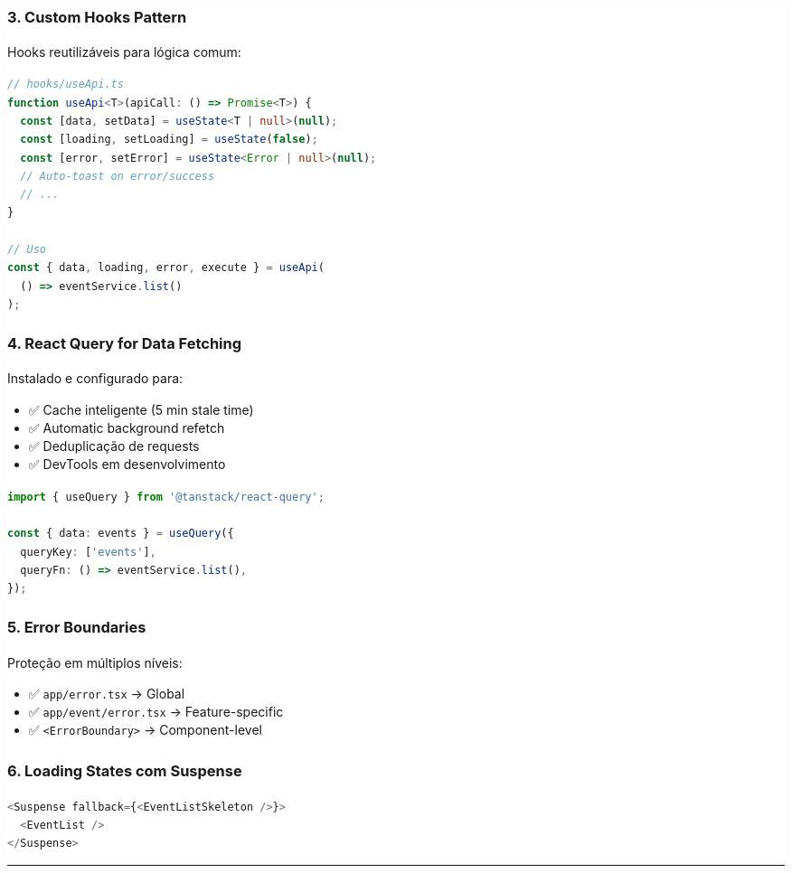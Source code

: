 ### 3. **Custom Hooks Pattern**

Hooks reutilizáveis para lógica comum:

```typescript
// hooks/useApi.ts
function useApi<T>(apiCall: () => Promise<T>) {
  const [data, setData] = useState<T | null>(null);
  const [loading, setLoading] = useState(false);
  const [error, setError] = useState<Error | null>(null);
  // Auto-toast on error/success
  // ...
}

// Uso
const { data, loading, error, execute } = useApi(
  () => eventService.list()
);
```

### 4. **React Query for Data Fetching**

Instalado e configurado para:
- ✅ Cache inteligente (5 min stale time)
- ✅ Automatic background refetch
- ✅ Deduplicação de requests
- ✅ DevTools em desenvolvimento

```typescript
import { useQuery } from '@tanstack/react-query';

const { data: events } = useQuery({
  queryKey: ['events'],
  queryFn: () => eventService.list(),
});
```

### 5. **Error Boundaries**

Proteção em múltiplos níveis:
- ✅ `app/error.tsx` → Global
- ✅ `app/event/error.tsx` → Feature-specific
- ✅ `<ErrorBoundary>` → Component-level

### 6. **Loading States com Suspense**

```typescript
<Suspense fallback={<EventListSkeleton />}>
  <EventList />
</Suspense>
```

---
